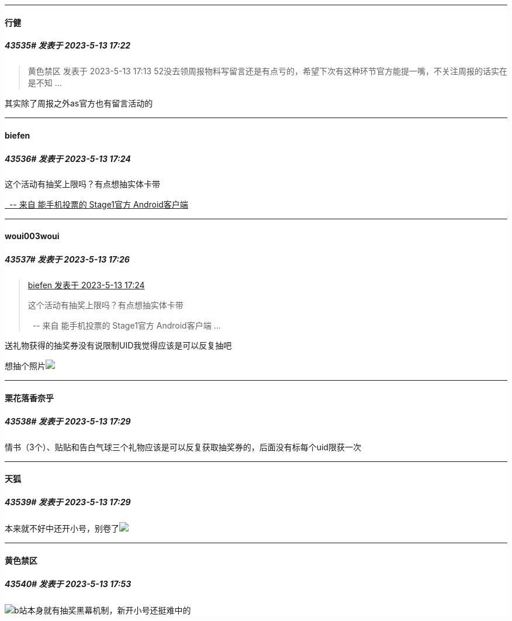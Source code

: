 *****

####  行健  
##### 43535#       发表于 2023-5-13 17:22

<blockquote>黄色禁区 发表于 2023-5-13 17:13
52没去领周报物料写留言还是有点亏的，希望下次有这种环节官方能提一嘴，不关注周报的话实在是不知 ...</blockquote>
其实除了周报之外as官方也有留言活动的


*****

####  biefen  
##### 43536#       发表于 2023-5-13 17:24

这个活动有抽奖上限吗？有点想抽实体卡带

[  -- 来自 能手机投票的 Stage1官方 Android客户端](https://www.coolapk.com/apk/140634)

*****

####  woui003woui  
##### 43537#       发表于 2023-5-13 17:26

<blockquote><a href="httphttps://bbs.saraba1st.com/2b/forum.php?mod=redirect&amp;goto=findpost&amp;pid=60833822&amp;ptid=2112416" target="_blank">biefen 发表于 2023-5-13 17:24</a>

这个活动有抽奖上限吗？有点想抽实体卡带

  -- 来自 能手机投票的 Stage1官方 Android客户端 ...</blockquote>
送礼物获得的抽奖券没有说限制UID我觉得应该是可以反复抽吧

想抽个照片<img src="https://static.saraba1st.com/image/smiley/face2017/118.png" referrerpolicy="no-referrer">

*****

####  栗花落香奈乎  
##### 43538#       发表于 2023-5-13 17:29

情书（3个）、贴贴和告白气球三个礼物应该是可以反复获取抽奖券的，后面没有标每个uid限获一次

*****

####  天狐  
##### 43539#       发表于 2023-5-13 17:29

本来就不好中还开小号，别卷了<img src="https://static.saraba1st.com/image/smiley/face2017/004.gif" referrerpolicy="no-referrer">


*****

####  黄色禁区  
##### 43540#       发表于 2023-5-13 17:53

<img src="https://static.saraba1st.com/image/smiley/face2017/067.png" referrerpolicy="no-referrer">b站本身就有抽奖黑幕机制，新开小号还挺难中的
